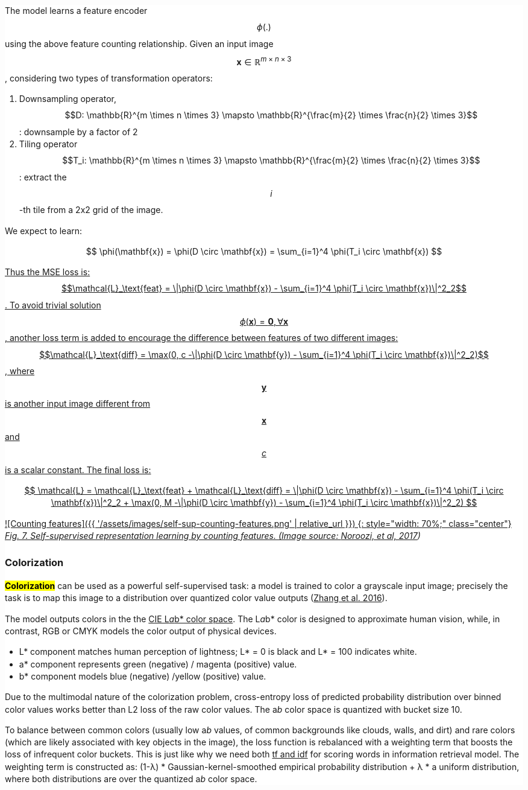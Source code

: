 
The model learns a feature encoder $$\phi(.)$$ using the above feature counting relationship. Given an input image $$\mathbf{x} \in \mathbb{R}^{m \times n \times 3}$$, considering two types of transformation operators: 
1. Downsampling operator, $$D: \mathbb{R}^{m \times n \times 3} \mapsto \mathbb{R}^{\frac{m}{2} \times \frac{n}{2} \times 3}$$: downsample by a factor of 2
2. Tiling operator $$T_i: \mathbb{R}^{m \times n \times 3} \mapsto \mathbb{R}^{\frac{m}{2} \times \frac{n}{2} \times 3}$$: extract the $$i$$-th tile from a 2x2 grid of the image.


We expect to learn:

$$
\phi(\mathbf{x}) = \phi(D \circ \mathbf{x}) = \sum_{i=1}^4 \phi(T_i \circ \mathbf{x})
$$


<a href="#counting-feature-loss" />Thus the MSE loss is: $$\mathcal{L}_\text{feat} = \|\phi(D \circ \mathbf{x}) - \sum_{i=1}^4 \phi(T_i \circ \mathbf{x})\|^2_2$$. To avoid trivial solution $$\phi(\mathbf{x}) = \mathbf{0}, \forall{\mathbf{x}}$$, another loss term is added to encourage the difference between features of two different images: $$\mathcal{L}_\text{diff} = \max(0, c -\|\phi(D \circ \mathbf{y}) - \sum_{i=1}^4 \phi(T_i \circ \mathbf{x})\|^2_2)$$, where $$\mathbf{y}$$ is another input image different from $$\mathbf{x}$$ and $$c$$ is a scalar constant. The final loss is:

$$
\mathcal{L} 
= \mathcal{L}_\text{feat} + \mathcal{L}_\text{diff} 
= \|\phi(D \circ \mathbf{x}) - \sum_{i=1}^4 \phi(T_i \circ \mathbf{x})\|^2_2 + \max(0, M -\|\phi(D \circ \mathbf{y}) - \sum_{i=1}^4 \phi(T_i \circ \mathbf{x})\|^2_2)
$$


![Counting features]({{ '/assets/images/self-sup-counting-features.png' | relative_url }})
{: style="width: 70%;" class="center"}
*Fig. 7. Self-supervised representation learning by counting features. (Image source: [Noroozi, et al, 2017](https://arxiv.org/abs/1708.06734))*



### Colorization

<mark><b>Colorization</b></mark> can be used as a powerful self-supervised task: a model is trained to color a grayscale input image; precisely the task is to map this image to a distribution over quantized color value outputs ([Zhang et al. 2016](https://arxiv.org/abs/1603.08511)).

The model outputs colors in the the [CIE L*a*b* color space](https://en.wikipedia.org/wiki/CIELAB_color_space). The L*a*b* color is designed to approximate human vision, while, in contrast, RGB or CMYK models the color output of physical devices. 
- L* component matches human perception of lightness; L* = 0 is black and L* = 100 indicates white.
- a* component represents green (negative) / magenta (positive) value.
- b* component models blue (negative) /yellow (positive) value.

Due to the multimodal nature of the colorization problem, cross-entropy loss of predicted probability distribution over binned color values works better than L2 loss of the raw color values. The a*b* color space is quantized with bucket size 10.

To balance between common colors (usually low a*b* values, of common backgrounds like clouds, walls, and dirt) and rare colors (which are likely associated with key objects in the image), the loss function is rebalanced with a weighting term that boosts the loss of infrequent color buckets. This is just like why we need both [tf and idf](https://en.wikipedia.org/wiki/Tf%E2%80%93idf) for scoring words in information retrieval model. The weighting term is constructed as: (1-λ) * Gaussian-kernel-smoothed empirical probability distribution + λ * a uniform distribution, where both distributions are over the quantized a*b* color space.

